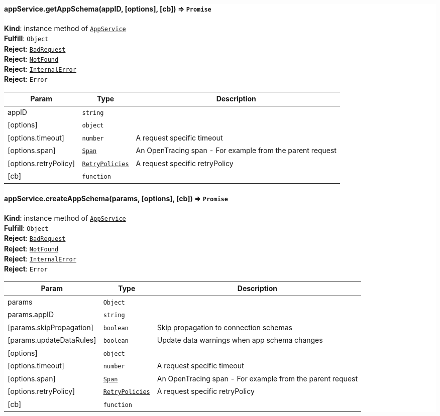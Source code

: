 <a name="module_app-service--AppService+getAppSchema"></a>

#### appService.getAppSchema(appID, [options], [cb]) ⇒ <code>Promise</code>
**Kind**: instance method of [<code>AppService</code>](#exp_module_app-service--AppService)  
**Fulfill**: <code>Object</code>  
**Reject**: [<code>BadRequest</code>](#module_app-service--AppService.Errors.BadRequest)  
**Reject**: [<code>NotFound</code>](#module_app-service--AppService.Errors.NotFound)  
**Reject**: [<code>InternalError</code>](#module_app-service--AppService.Errors.InternalError)  
**Reject**: <code>Error</code>  

| Param | Type | Description |
| --- | --- | --- |
| appID | <code>string</code> |  |
| [options] | <code>object</code> |  |
| [options.timeout] | <code>number</code> | A request specific timeout |
| [options.span] | [<code>Span</code>](https://doc.esdoc.org/github.com/opentracing/opentracing-javascript/class/src/span.js~Span.html) | An OpenTracing span - For example from the parent request |
| [options.retryPolicy] | [<code>RetryPolicies</code>](#module_app-service--AppService.RetryPolicies) | A request specific retryPolicy |
| [cb] | <code>function</code> |  |

<a name="module_app-service--AppService+createAppSchema"></a>

#### appService.createAppSchema(params, [options], [cb]) ⇒ <code>Promise</code>
**Kind**: instance method of [<code>AppService</code>](#exp_module_app-service--AppService)  
**Fulfill**: <code>Object</code>  
**Reject**: [<code>BadRequest</code>](#module_app-service--AppService.Errors.BadRequest)  
**Reject**: [<code>NotFound</code>](#module_app-service--AppService.Errors.NotFound)  
**Reject**: [<code>InternalError</code>](#module_app-service--AppService.Errors.InternalError)  
**Reject**: <code>Error</code>  

| Param | Type | Description |
| --- | --- | --- |
| params | <code>Object</code> |  |
| params.appID | <code>string</code> |  |
| [params.skipPropagation] | <code>boolean</code> | Skip propagation to connection schemas |
| [params.updateDataRules] | <code>boolean</code> | Update data warnings when app schema changes |
| [options] | <code>object</code> |  |
| [options.timeout] | <code>number</code> | A request specific timeout |
| [options.span] | [<code>Span</code>](https://doc.esdoc.org/github.com/opentracing/opentracing-javascript/class/src/span.js~Span.html) | An OpenTracing span - For example from the parent request |
| [options.retryPolicy] | [<code>RetryPolicies</code>](#module_app-service--AppService.RetryPolicies) | A request specific retryPolicy |
| [cb] | <code>function</code> |  |
